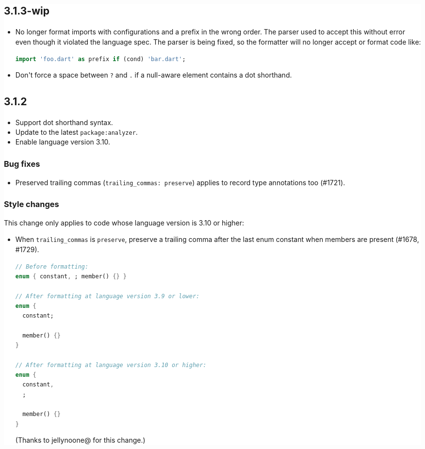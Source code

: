 ## 3.1.3-wip

* No longer format imports with configurations and a prefix in the wrong order.
  The parser used to accept this without error even though it violated the
  language spec. The parser is being fixed, so the formatter will no longer
  accept or format code like:

  ```dart
  import 'foo.dart' as prefix if (cond) 'bar.dart';
  ```

* Don't force a space between `?` and `.` if a null-aware element contains a
  dot shorthand.

## 3.1.2

* Support dot shorthand syntax.
* Update to the latest `package:analyzer`.
* Enable language version 3.10.

### Bug fixes

* Preserved trailing commas (`trailing_commas: preserve`) applies to record
  type annotations too (#1721).

### Style changes

This change only applies to code whose language version is 3.10 or higher:

* When `trailing_commas` is `preserve`, preserve a trailing comma after the last
  enum constant when members are present (#1678, #1729).

  ```dart
  // Before formatting:
  enum { constant, ; member() {} }

  // After formatting at language version 3.9 or lower:
  enum {
    constant;

    member() {}
  }

  // After formatting at language version 3.10 or higher:
  enum {
    constant,
    ;

    member() {}
  }
  ```

  (Thanks to jellynoone@ for this change.)
